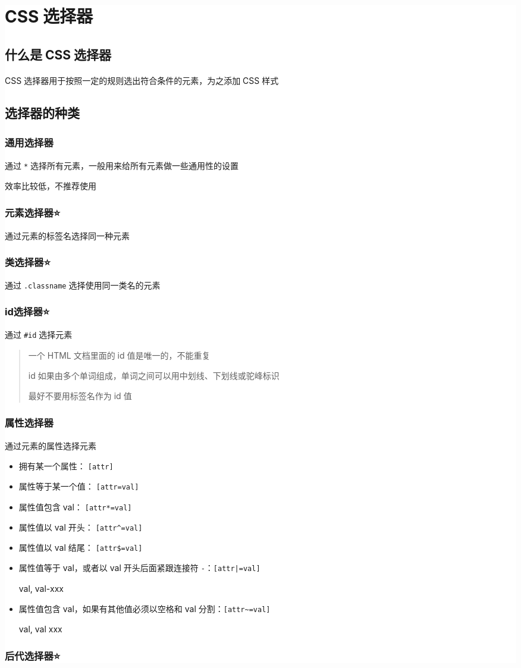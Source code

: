 # CSS 选择器

## 什么是 CSS 选择器

CSS 选择器用于按照一定的规则选出符合条件的元素，为之添加 CSS 样式

## 选择器的种类

### 通用选择器

通过 `*` 选择所有元素，一般用来给所有元素做一些通用性的设置

效率比较低，不推荐使用

### 元素选择器⭐

通过元素的标签名选择同一种元素

### 类选择器⭐

通过 `.classname` 选择使用同一类名的元素

### id选择器⭐

通过 `#id` 选择元素

> 一个 HTML 文档里面的 id 值是唯一的，不能重复
>
> id 如果由多个单词组成，单词之间可以用中划线、下划线或驼峰标识
>
> 最好不要用标签名作为 id 值

### 属性选择器

通过元素的属性选择元素

- 拥有某一个属性： `[attr]`

- 属性等于某一个值： `[attr=val]`

- 属性值包含 val： `[attr*=val]`

- 属性值以 val 开头： `[attr^=val]`

- 属性值以 val 结尾： `[attr$=val]`

- 属性值等于 val，或者以 val 开头后面紧跟连接符 `-`：`[attr|=val]`

  val, val-xxx

- 属性值包含 val，如果有其他值必须以空格和 val 分割：`[attr~=val]`

  val, val xxx

### 后代选择器⭐
